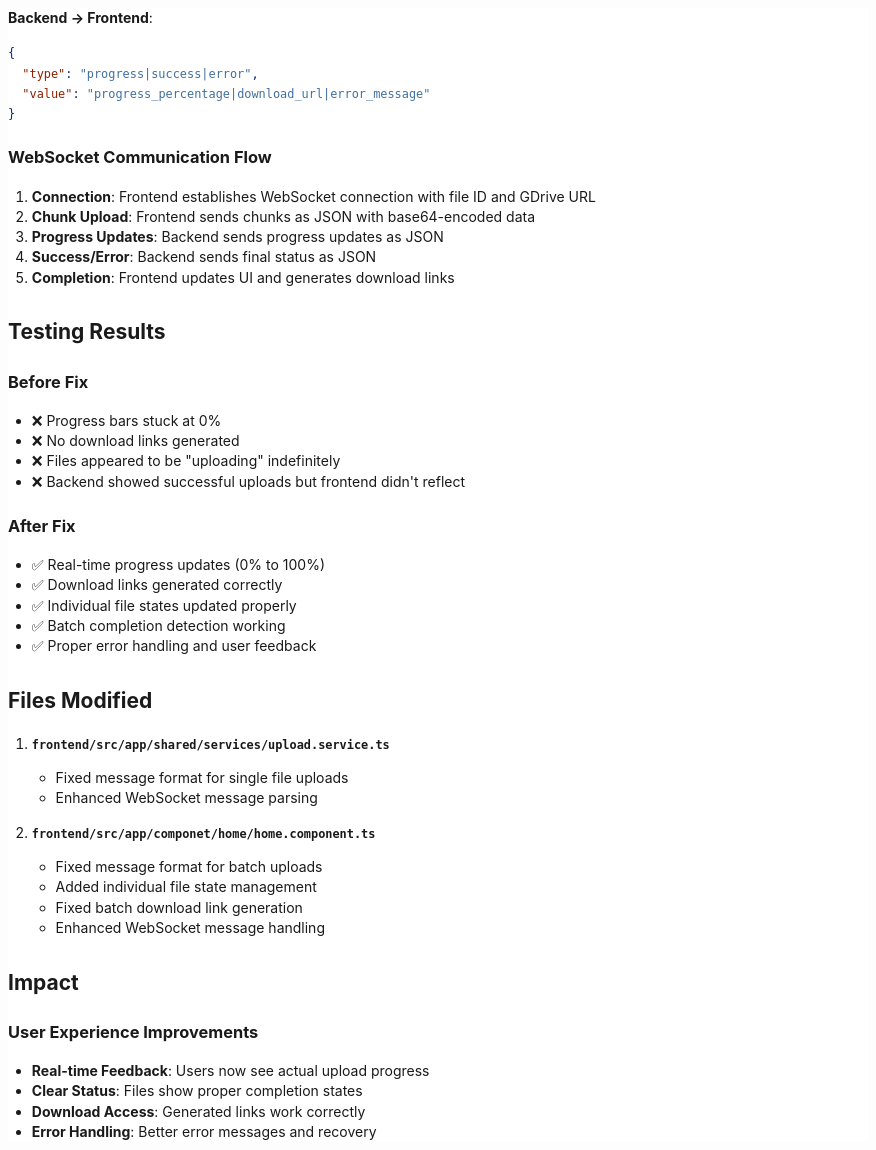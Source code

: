 **Backend → Frontend**:
```json
{
  "type": "progress|success|error",
  "value": "progress_percentage|download_url|error_message"
}
```

### WebSocket Communication Flow
1. **Connection**: Frontend establishes WebSocket connection with file ID and GDrive URL
2. **Chunk Upload**: Frontend sends chunks as JSON with base64-encoded data
3. **Progress Updates**: Backend sends progress updates as JSON
4. **Success/Error**: Backend sends final status as JSON
5. **Completion**: Frontend updates UI and generates download links

## Testing Results

### Before Fix
- ❌ Progress bars stuck at 0%
- ❌ No download links generated
- ❌ Files appeared to be "uploading" indefinitely
- ❌ Backend showed successful uploads but frontend didn't reflect

### After Fix
- ✅ Real-time progress updates (0% to 100%)
- ✅ Download links generated correctly
- ✅ Individual file states updated properly
- ✅ Batch completion detection working
- ✅ Proper error handling and user feedback

## Files Modified

1. **`frontend/src/app/shared/services/upload.service.ts`**
   - Fixed message format for single file uploads
   - Enhanced WebSocket message parsing

2. **`frontend/src/app/componet/home/home.component.ts`**
   - Fixed message format for batch uploads
   - Added individual file state management
   - Fixed batch download link generation
   - Enhanced WebSocket message handling

## Impact

### User Experience Improvements
- **Real-time Feedback**: Users now see actual upload progress
- **Clear Status**: Files show proper completion states
- **Download Access**: Generated links work correctly
- **Error Handling**: Better error messages and recovery
